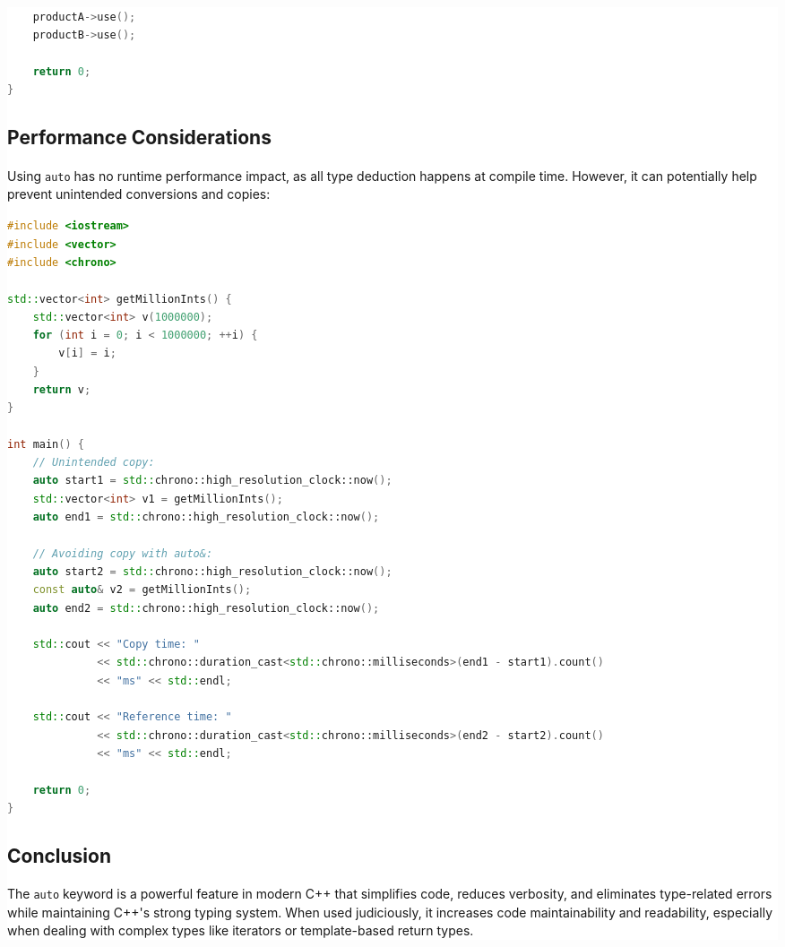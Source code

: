 ```cpp
    productA->use();
    productB->use();
    
    return 0;
}
```

## Performance Considerations

Using `auto` has no runtime performance impact, as all type deduction happens at compile time. However, it can potentially help prevent unintended conversions and copies:

```cpp
#include <iostream>
#include <vector>
#include <chrono>

std::vector<int> getMillionInts() {
    std::vector<int> v(1000000);
    for (int i = 0; i < 1000000; ++i) {
        v[i] = i;
    }
    return v;
}

int main() {
    // Unintended copy:
    auto start1 = std::chrono::high_resolution_clock::now();
    std::vector<int> v1 = getMillionInts();
    auto end1 = std::chrono::high_resolution_clock::now();
    
    // Avoiding copy with auto&:
    auto start2 = std::chrono::high_resolution_clock::now();
    const auto& v2 = getMillionInts();
    auto end2 = std::chrono::high_resolution_clock::now();
    
    std::cout << "Copy time: " 
              << std::chrono::duration_cast<std::chrono::milliseconds>(end1 - start1).count() 
              << "ms" << std::endl;
    
    std::cout << "Reference time: " 
              << std::chrono::duration_cast<std::chrono::milliseconds>(end2 - start2).count() 
              << "ms" << std::endl;
    
    return 0;
}
```

## Conclusion

The `auto` keyword is a powerful feature in modern C++ that simplifies code, reduces verbosity, and eliminates type-related errors while maintaining C++'s strong typing system. When used judiciously, it increases code maintainability and readability, especially when dealing with complex types like iterators or template-based return types.
